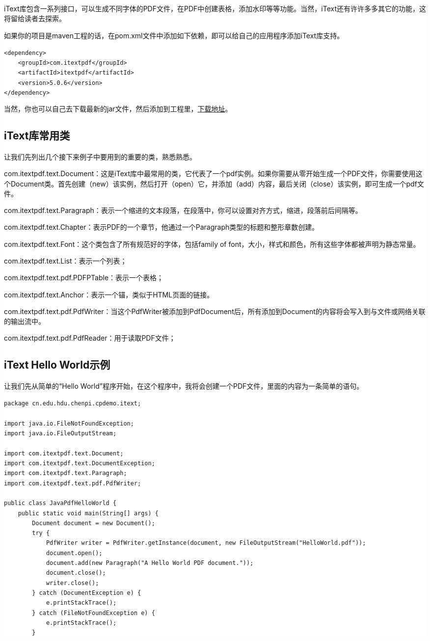 iText库包含一系列接口，可以生成不同字体的PDF文件，在PDF中创建表格，添加水印等等功能。当然，iText还有许许多多其它的功能，这将留给读者去探索。

如果你的项目是maven工程的话，在pom.xml文件中添加如下依赖，即可以给自己的应用程序添加iText库支持。

```
<dependency>
    <groupId>com.itextpdf</groupId>
    <artifactId>itextpdf</artifactId>
    <version>5.0.6</version>
</dependency>
```

当然，你也可以自己去下载最新的jar文件，然后添加到工程里，[下载地址](https://sourceforge.net/projects/itext/files/)。

## iText库常用类

让我们先列出几个接下来例子中要用到的重要的类，熟悉熟悉。

com.itextpdf.text.Document：这是iText库中最常用的类，它代表了一个pdf实例。如果你需要从零开始生成一个PDF文件，你需要使用这个Document类。首先创建（new）该实例，然后打开（open）它，并添加（add）内容，最后关闭（close）该实例，即可生成一个pdf文件。

com.itextpdf.text.Paragraph：表示一个缩进的文本段落，在段落中，你可以设置对齐方式，缩进，段落前后间隔等。

com.itextpdf.text.Chapter：表示PDF的一个章节，他通过一个Paragraph类型的标题和整形章数创建。

com.itextpdf.text.Font：这个类包含了所有规范好的字体，包括family of font，大小，样式和颜色，所有这些字体都被声明为静态常量。

com.itextpdf.text.List：表示一个列表；

com.itextpdf.text.pdf.PDFPTable：表示一个表格；

com.itextpdf.text.Anchor：表示一个锚，类似于HTML页面的链接。

com.itextpdf.text.pdf.PdfWriter：当这个PdfWriter被添加到PdfDocument后，所有添加到Document的内容将会写入到与文件或网络关联的输出流中。

com.itextpdf.text.pdf.PdfReader：用于读取PDF文件；

## iText Hello World示例

让我们先从简单的“Hello World”程序开始，在这个程序中，我将会创建一个PDF文件，里面的内容为一条简单的语句。





```
package cn.edu.hdu.chenpi.cpdemo.itext;

import java.io.FileNotFoundException;
import java.io.FileOutputStream;

import com.itextpdf.text.Document;
import com.itextpdf.text.DocumentException;
import com.itextpdf.text.Paragraph;
import com.itextpdf.text.pdf.PdfWriter;

public class JavaPdfHelloWorld {
    public static void main(String[] args) {
        Document document = new Document();
        try {
            PdfWriter writer = PdfWriter.getInstance(document, new FileOutputStream("HelloWorld.pdf"));
            document.open();
            document.add(new Paragraph("A Hello World PDF document."));
            document.close();
            writer.close();
        } catch (DocumentException e) {
            e.printStackTrace();
        } catch (FileNotFoundException e) {
            e.printStackTrace();
        }
```